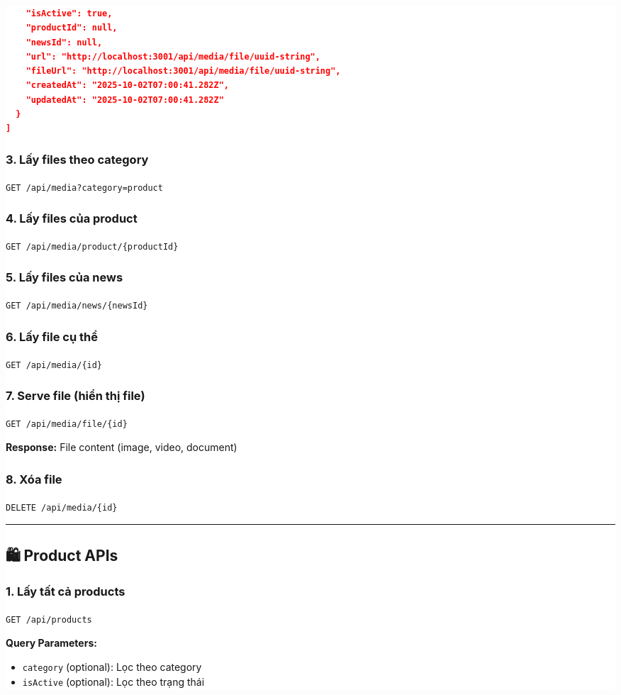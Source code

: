 ```json
    "isActive": true,
    "productId": null,
    "newsId": null,
    "url": "http://localhost:3001/api/media/file/uuid-string",
    "fileUrl": "http://localhost:3001/api/media/file/uuid-string",
    "createdAt": "2025-10-02T07:00:41.282Z",
    "updatedAt": "2025-10-02T07:00:41.282Z"
  }
]
```

### **3. Lấy files theo category**
```http
GET /api/media?category=product
```

### **4. Lấy files của product**
```http
GET /api/media/product/{productId}
```

### **5. Lấy files của news**
```http
GET /api/media/news/{newsId}
```

### **6. Lấy file cụ thể**
```http
GET /api/media/{id}
```

### **7. Serve file (hiển thị file)**
```http
GET /api/media/file/{id}
```
**Response:** File content (image, video, document)

### **8. Xóa file**
```http
DELETE /api/media/{id}
```

---

## 🛍️ **Product APIs**

### **1. Lấy tất cả products**
```http
GET /api/products
```

**Query Parameters:**
- `category` (optional): Lọc theo category
- `isActive` (optional): Lọc theo trạng thái
